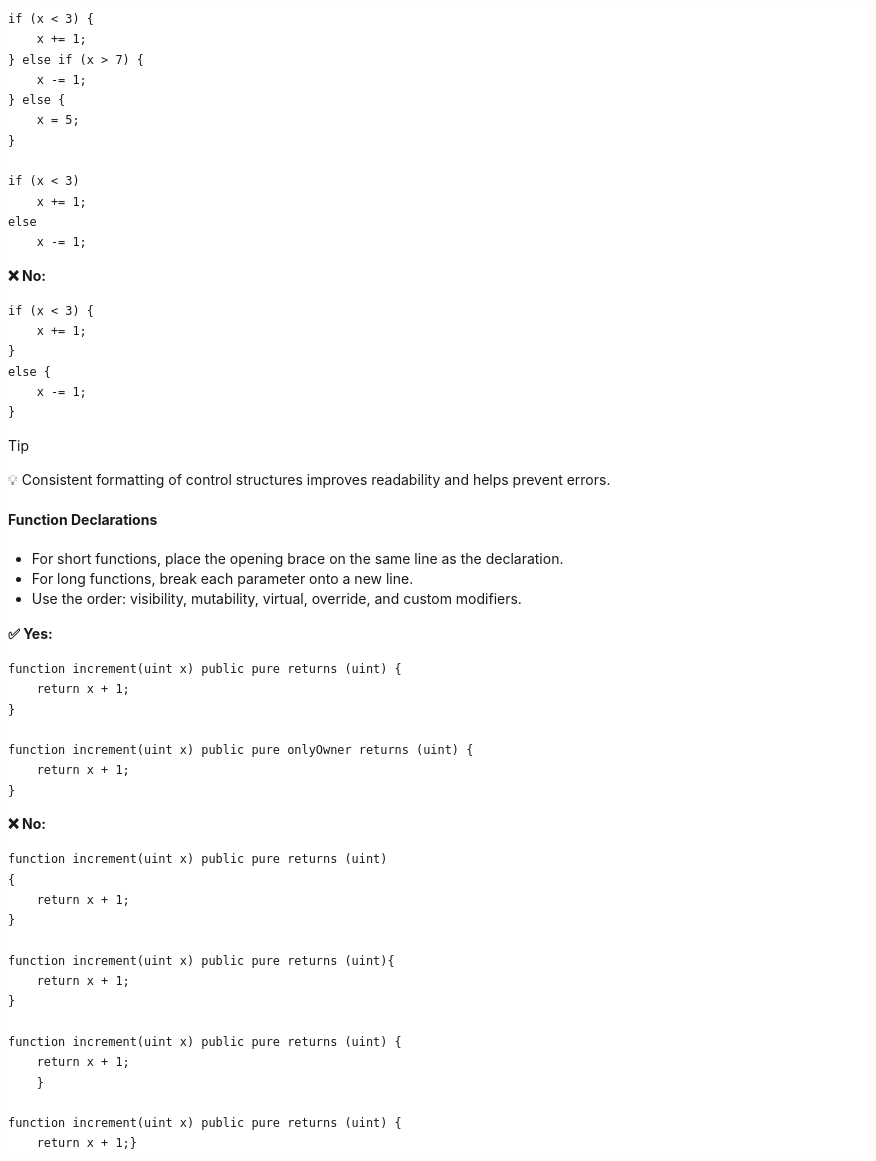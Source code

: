 ```solidity
if (x < 3) {
    x += 1;
} else if (x > 7) {
    x -= 1;
} else {
    x = 5;
}

if (x < 3)
    x += 1;
else
    x -= 1;
```

**❌ No:**

```solidity
if (x < 3) {
    x += 1;
}
else {
    x -= 1;
}
```

> [!TIP]
> 💡 Consistent formatting of control structures improves readability and helps prevent errors.

#### Function Declarations

- For short functions, place the opening brace on the same line as the declaration.
- For long functions, break each parameter onto a new line.
- Use the order: visibility, mutability, virtual, override, and custom modifiers.

**✅ Yes:**

```solidity
function increment(uint x) public pure returns (uint) {
    return x + 1;
}

function increment(uint x) public pure onlyOwner returns (uint) {
    return x + 1;
}
```

**❌ No:**

```solidity
function increment(uint x) public pure returns (uint)
{
    return x + 1;
}

function increment(uint x) public pure returns (uint){
    return x + 1;
}

function increment(uint x) public pure returns (uint) {
    return x + 1;
    }

function increment(uint x) public pure returns (uint) {
    return x + 1;}
```
